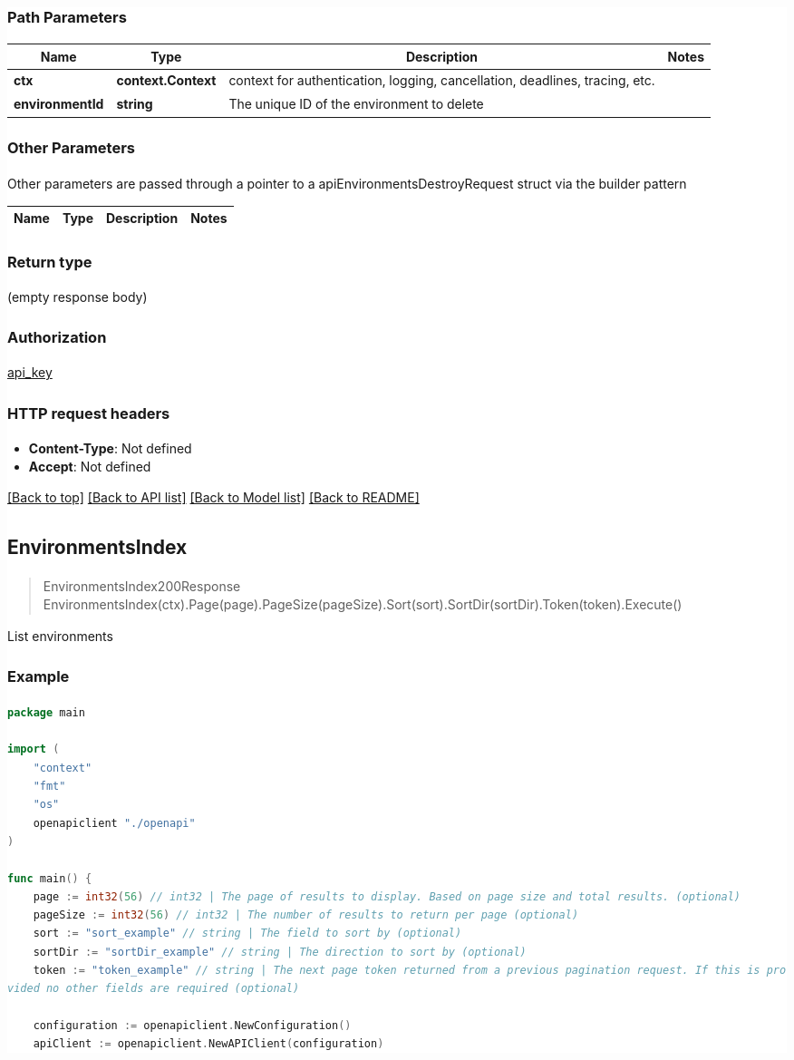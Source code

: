 ### Path Parameters


Name | Type | Description  | Notes
------------- | ------------- | ------------- | -------------
**ctx** | **context.Context** | context for authentication, logging, cancellation, deadlines, tracing, etc.
**environmentId** | **string** | The unique ID of the environment to delete | 

### Other Parameters

Other parameters are passed through a pointer to a apiEnvironmentsDestroyRequest struct via the builder pattern


Name | Type | Description  | Notes
------------- | ------------- | ------------- | -------------


### Return type

 (empty response body)

### Authorization

[api_key](../README.md#api_key)

### HTTP request headers

- **Content-Type**: Not defined
- **Accept**: Not defined

[[Back to top]](#) [[Back to API list]](../README.md#documentation-for-api-endpoints)
[[Back to Model list]](../README.md#documentation-for-models)
[[Back to README]](../README.md)


## EnvironmentsIndex

> EnvironmentsIndex200Response EnvironmentsIndex(ctx).Page(page).PageSize(pageSize).Sort(sort).SortDir(sortDir).Token(token).Execute()

List environments

### Example

```go
package main

import (
    "context"
    "fmt"
    "os"
    openapiclient "./openapi"
)

func main() {
    page := int32(56) // int32 | The page of results to display. Based on page size and total results. (optional)
    pageSize := int32(56) // int32 | The number of results to return per page (optional)
    sort := "sort_example" // string | The field to sort by (optional)
    sortDir := "sortDir_example" // string | The direction to sort by (optional)
    token := "token_example" // string | The next page token returned from a previous pagination request. If this is provided no other fields are required (optional)

    configuration := openapiclient.NewConfiguration()
    apiClient := openapiclient.NewAPIClient(configuration)
```